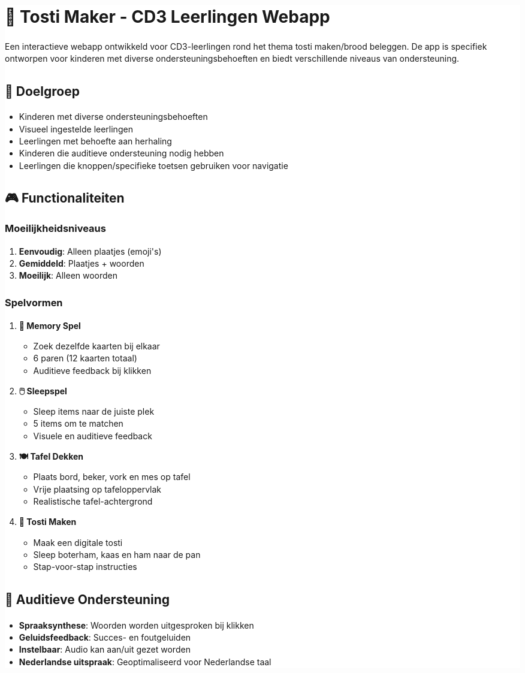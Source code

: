 # 🥪 Tosti Maker - CD3 Leerlingen Webapp

Een interactieve webapp ontwikkeld voor CD3-leerlingen rond het thema tosti maken/brood beleggen. De app is specifiek ontworpen voor kinderen met diverse ondersteuningsbehoeften en biedt verschillende niveaus van ondersteuning.

## 🎯 Doelgroep

- Kinderen met diverse ondersteuningsbehoeften
- Visueel ingestelde leerlingen
- Leerlingen met behoefte aan herhaling
- Kinderen die auditieve ondersteuning nodig hebben
- Leerlingen die knoppen/specifieke toetsen gebruiken voor navigatie

## 🎮 Functionaliteiten

### Moeilijkheidsniveaus

1. **Eenvoudig**: Alleen plaatjes (emoji's)
2. **Gemiddeld**: Plaatjes + woorden
3. **Moeilijk**: Alleen woorden

### Spelvormen

1. **🧠 Memory Spel**
   - Zoek dezelfde kaarten bij elkaar
   - 6 paren (12 kaarten totaal)
   - Auditieve feedback bij klikken

2. **🖱️ Sleepspel**
   - Sleep items naar de juiste plek
   - 5 items om te matchen
   - Visuele en auditieve feedback

3. **🍽️ Tafel Dekken**
   - Plaats bord, beker, vork en mes op tafel
   - Vrije plaatsing op tafeloppervlak
   - Realistische tafel-achtergrond

4. **🥪 Tosti Maken**
   - Maak een digitale tosti
   - Sleep boterham, kaas en ham naar de pan
   - Stap-voor-stap instructies

## 🎵 Auditieve Ondersteuning

- **Spraaksynthese**: Woorden worden uitgesproken bij klikken
- **Geluidsfeedback**: Succes- en foutgeluiden
- **Instelbaar**: Audio kan aan/uit gezet worden
- **Nederlandse uitspraak**: Geoptimaliseerd voor Nederlandse taal
